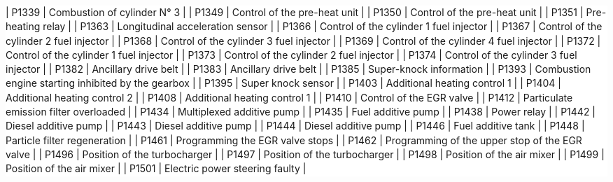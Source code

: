 | P1339 | Combustion of cylinder N° 3 |
| P1349 | Control of the pre-heat unit |
| P1350 | Control of the pre-heat unit |
| P1351 | Pre-heating relay |
| P1363 | Longitudinal acceleration sensor |
| P1366 | Control of the cylinder 1 fuel injector |
| P1367 | Control of the cylinder 2 fuel injector |
| P1368 | Control of the cylinder 3 fuel injector |
| P1369 | Control of the cylinder 4 fuel injector |
| P1372 | Control of the cylinder 1 fuel injector |
| P1373 | Control of the cylinder 2 fuel injector |
| P1374 | Control of the cylinder 3 fuel injector |
| P1382 | Ancillary drive belt |
| P1383 | Ancillary drive belt |
| P1385 | Super-knock information |
| P1393 | Combustion engine starting inhibited by the gearbox |
| P1395 | Super knock sensor |
| P1403 | Additional heating control 1 |
| P1404 | Additional heating control 2 |
| P1408 | Additional heating control 1 |
| P1410 | Control of the EGR valve |
| P1412 | Particulate emission filter overloaded |
| P1434 | Multiplexed additive pump |
| P1435 | Fuel additive pump |
| P1438 | Power relay |
| P1442 | Diesel additive pump |
| P1443 | Diesel additive pump |
| P1444 | Diesel additive pump |
| P1446 | Fuel additive tank |
| P1448 | Particle filter regeneration |
| P1461 | Programming the EGR valve stops |
| P1462 | Programming of the upper stop of the EGR valve |
| P1496 | Position of the turbocharger |
| P1497 | Position of the turbocharger |
| P1498 | Position of the air mixer |
| P1499 | Position of the air mixer |
| P1501 | Electric power steering faulty |